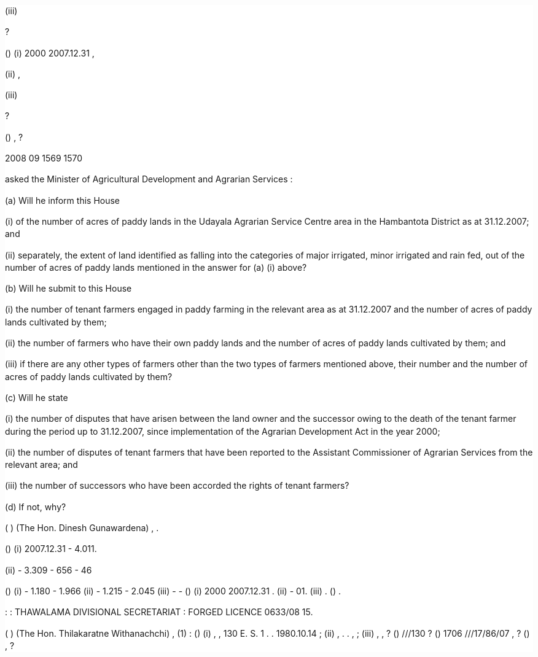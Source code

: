 (iii)

?

() (i) 2000 2007.12.31 ,

(ii) ,

(iii)

?

() , ?

2008 09 1569 1570

asked the Minister of Agricultural Development and Agrarian Services :

(a) Will he inform this House

(i) of the number of acres of paddy lands in the Udayala Agrarian Service Centre area in the Hambantota District as at 31.12.2007; and

(ii) separately, the extent of land identified as falling into the categories of major irrigated, minor irrigated and rain fed, out of the number of acres of paddy lands mentioned in the answer for (a) (i) above?

(b) Will he submit to this House

(i) the number of tenant farmers engaged in paddy farming in the relevant area as at 31.12.2007 and the number of acres of paddy lands cultivated by them;

(ii) the number of farmers who have their own paddy lands and the number of acres of paddy lands cultivated by them; and

(iii) if there are any other types of farmers other than the two types of farmers mentioned above, their number and the number of acres of paddy lands cultivated by them?

(c) Will he state

(i) the number of disputes that have arisen between the land owner and the successor owing to the death of the tenant farmer during the period up to 31.12.2007, since implementation of the Agrarian Development Act in the year 2000;

(ii) the number of disputes of tenant farmers that have been reported to the Assistant Commissioner of Agrarian Services from the relevant area; and

(iii) the number of successors who have been accorded the rights of tenant farmers?

(d) If not, why?

( ) (The Hon. Dinesh Gunawardena) , .

() (i) 2007.12.31 - 4.011.

(ii) - 3.309 - 656 - 46

() (i) - 1.180 - 1.966 (ii) - 1.215 - 2.045 (iii) - - () (i) 2000 2007.12.31 . (ii) - 01. (iii) . () .

: : THAWALAMA DIVISIONAL SECRETARIAT : FORGED LICENCE 0633/08 15.

( ) (The Hon. Thilakaratne Withanachchi) , (1) : () (i) , , 130 E. S. 1 . . 1980.10.14 ; (ii) , . . , ; (iii) , , ? () ///130 ? () 1706 ///17/86/07 , ? () , ?
